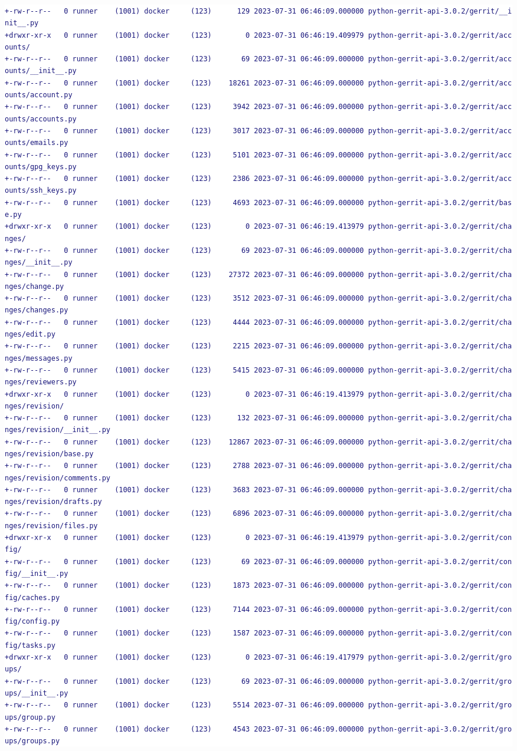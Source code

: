 ```diff
+-rw-r--r--   0 runner    (1001) docker     (123)      129 2023-07-31 06:46:09.000000 python-gerrit-api-3.0.2/gerrit/__init__.py
+drwxr-xr-x   0 runner    (1001) docker     (123)        0 2023-07-31 06:46:19.409979 python-gerrit-api-3.0.2/gerrit/accounts/
+-rw-r--r--   0 runner    (1001) docker     (123)       69 2023-07-31 06:46:09.000000 python-gerrit-api-3.0.2/gerrit/accounts/__init__.py
+-rw-r--r--   0 runner    (1001) docker     (123)    18261 2023-07-31 06:46:09.000000 python-gerrit-api-3.0.2/gerrit/accounts/account.py
+-rw-r--r--   0 runner    (1001) docker     (123)     3942 2023-07-31 06:46:09.000000 python-gerrit-api-3.0.2/gerrit/accounts/accounts.py
+-rw-r--r--   0 runner    (1001) docker     (123)     3017 2023-07-31 06:46:09.000000 python-gerrit-api-3.0.2/gerrit/accounts/emails.py
+-rw-r--r--   0 runner    (1001) docker     (123)     5101 2023-07-31 06:46:09.000000 python-gerrit-api-3.0.2/gerrit/accounts/gpg_keys.py
+-rw-r--r--   0 runner    (1001) docker     (123)     2386 2023-07-31 06:46:09.000000 python-gerrit-api-3.0.2/gerrit/accounts/ssh_keys.py
+-rw-r--r--   0 runner    (1001) docker     (123)     4693 2023-07-31 06:46:09.000000 python-gerrit-api-3.0.2/gerrit/base.py
+drwxr-xr-x   0 runner    (1001) docker     (123)        0 2023-07-31 06:46:19.413979 python-gerrit-api-3.0.2/gerrit/changes/
+-rw-r--r--   0 runner    (1001) docker     (123)       69 2023-07-31 06:46:09.000000 python-gerrit-api-3.0.2/gerrit/changes/__init__.py
+-rw-r--r--   0 runner    (1001) docker     (123)    27372 2023-07-31 06:46:09.000000 python-gerrit-api-3.0.2/gerrit/changes/change.py
+-rw-r--r--   0 runner    (1001) docker     (123)     3512 2023-07-31 06:46:09.000000 python-gerrit-api-3.0.2/gerrit/changes/changes.py
+-rw-r--r--   0 runner    (1001) docker     (123)     4444 2023-07-31 06:46:09.000000 python-gerrit-api-3.0.2/gerrit/changes/edit.py
+-rw-r--r--   0 runner    (1001) docker     (123)     2215 2023-07-31 06:46:09.000000 python-gerrit-api-3.0.2/gerrit/changes/messages.py
+-rw-r--r--   0 runner    (1001) docker     (123)     5415 2023-07-31 06:46:09.000000 python-gerrit-api-3.0.2/gerrit/changes/reviewers.py
+drwxr-xr-x   0 runner    (1001) docker     (123)        0 2023-07-31 06:46:19.413979 python-gerrit-api-3.0.2/gerrit/changes/revision/
+-rw-r--r--   0 runner    (1001) docker     (123)      132 2023-07-31 06:46:09.000000 python-gerrit-api-3.0.2/gerrit/changes/revision/__init__.py
+-rw-r--r--   0 runner    (1001) docker     (123)    12867 2023-07-31 06:46:09.000000 python-gerrit-api-3.0.2/gerrit/changes/revision/base.py
+-rw-r--r--   0 runner    (1001) docker     (123)     2788 2023-07-31 06:46:09.000000 python-gerrit-api-3.0.2/gerrit/changes/revision/comments.py
+-rw-r--r--   0 runner    (1001) docker     (123)     3683 2023-07-31 06:46:09.000000 python-gerrit-api-3.0.2/gerrit/changes/revision/drafts.py
+-rw-r--r--   0 runner    (1001) docker     (123)     6896 2023-07-31 06:46:09.000000 python-gerrit-api-3.0.2/gerrit/changes/revision/files.py
+drwxr-xr-x   0 runner    (1001) docker     (123)        0 2023-07-31 06:46:19.413979 python-gerrit-api-3.0.2/gerrit/config/
+-rw-r--r--   0 runner    (1001) docker     (123)       69 2023-07-31 06:46:09.000000 python-gerrit-api-3.0.2/gerrit/config/__init__.py
+-rw-r--r--   0 runner    (1001) docker     (123)     1873 2023-07-31 06:46:09.000000 python-gerrit-api-3.0.2/gerrit/config/caches.py
+-rw-r--r--   0 runner    (1001) docker     (123)     7144 2023-07-31 06:46:09.000000 python-gerrit-api-3.0.2/gerrit/config/config.py
+-rw-r--r--   0 runner    (1001) docker     (123)     1587 2023-07-31 06:46:09.000000 python-gerrit-api-3.0.2/gerrit/config/tasks.py
+drwxr-xr-x   0 runner    (1001) docker     (123)        0 2023-07-31 06:46:19.417979 python-gerrit-api-3.0.2/gerrit/groups/
+-rw-r--r--   0 runner    (1001) docker     (123)       69 2023-07-31 06:46:09.000000 python-gerrit-api-3.0.2/gerrit/groups/__init__.py
+-rw-r--r--   0 runner    (1001) docker     (123)     5514 2023-07-31 06:46:09.000000 python-gerrit-api-3.0.2/gerrit/groups/group.py
+-rw-r--r--   0 runner    (1001) docker     (123)     4543 2023-07-31 06:46:09.000000 python-gerrit-api-3.0.2/gerrit/groups/groups.py
```